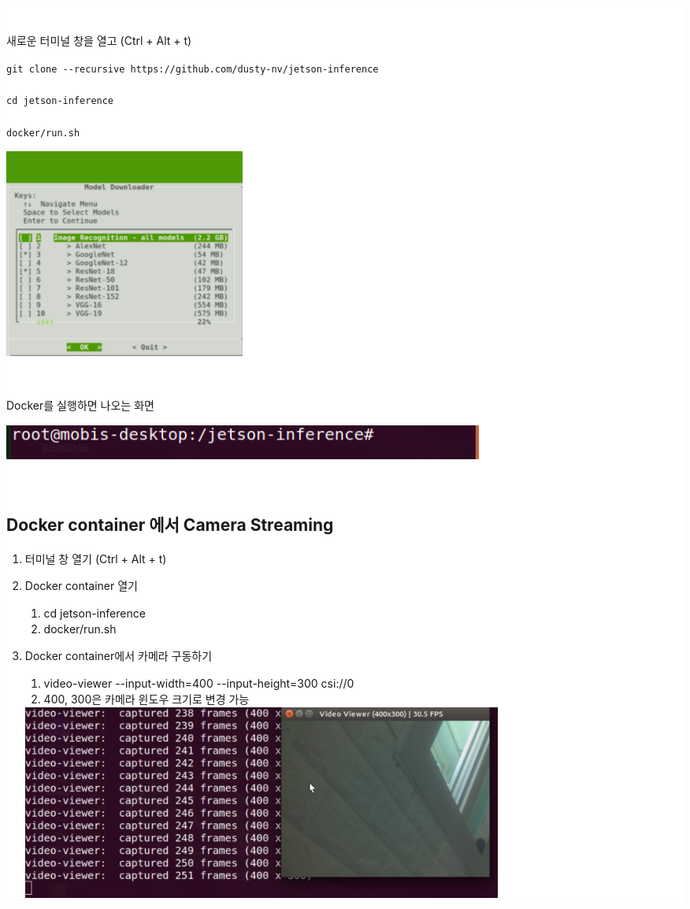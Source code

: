 ​                         

새로운 터미널 창을 열고 (Ctrl + Alt + t)     

~~~ 
git clone --recursive https://github.com/dusty-nv/jetson-inference

cd jetson-inference

docker/run.sh
~~~

<img src = "/image/linux1.PNG" width = "300px">

​      

Docker를 실행하면 나오는 화면     

<img src = "/image/linux2.PNG" width = "600px">        

​                      

## Docker container 에서 Camera Streaming               

1. 터미널 창 열기 (Ctrl + Alt + t)
2. Docker container 열기
   1.  cd jetson-inference
   2. docker/run.sh
3. Docker container에서 카메라 구동하기
   1. video-viewer  --input-width=400 --input-height=300 csi://0
   2. 400, 300은 카메라 윈도우 크기로 변경 가능

   <img src = "/image/linux3.PNG" width = "600px">            